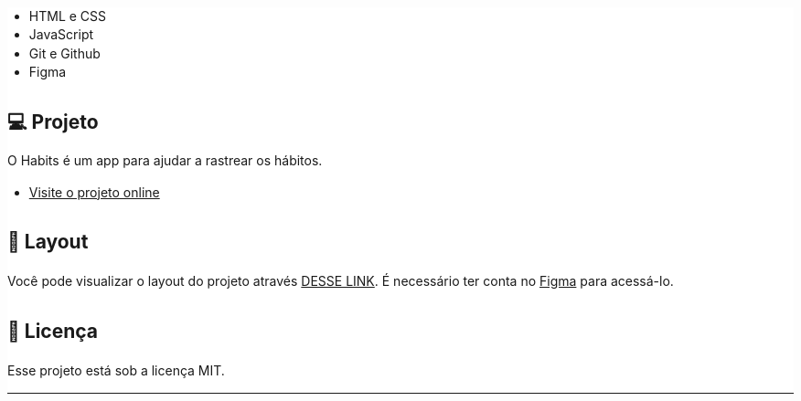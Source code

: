 - HTML e CSS
- JavaScript
- Git e Github
- Figma

## 💻 Projeto

O Habits é um app para ajudar a rastrear os hábitos.

- [Visite o projeto online](https://fwmnzs.github.io/nlw-setup)

## 🔖 Layout

Você pode visualizar o layout do projeto através [DESSE LINK](https://www.figma.com/file/Qe8fPMSkrV4ATX04LZFuQ5/Habits-(e)-(Community)?node-id=75%3A128&t=YIsgEX0kjxty3igM-1). É necessário ter conta no [Figma](https://figma.com) para acessá-lo.

## :memo: Licença

Esse projeto está sob a licença MIT.

---
